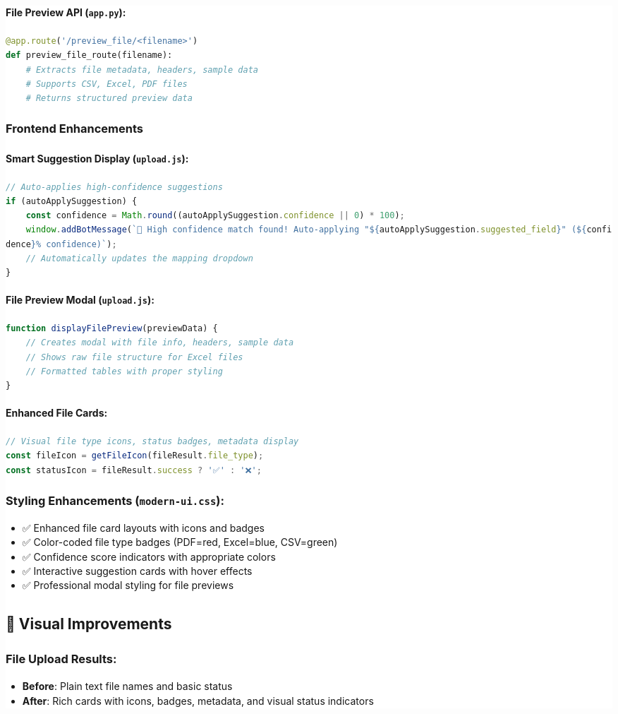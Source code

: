 #### **File Preview API** (`app.py`):
```python
@app.route('/preview_file/<filename>')
def preview_file_route(filename):
    # Extracts file metadata, headers, sample data
    # Supports CSV, Excel, PDF files
    # Returns structured preview data
```

### **Frontend Enhancements**

#### **Smart Suggestion Display** (`upload.js`):
```javascript
// Auto-applies high-confidence suggestions
if (autoApplySuggestion) {
    const confidence = Math.round((autoApplySuggestion.confidence || 0) * 100);
    window.addBotMessage(`🎯 High confidence match found! Auto-applying "${autoApplySuggestion.suggested_field}" (${confidence}% confidence)`);
    // Automatically updates the mapping dropdown
}
```

#### **File Preview Modal** (`upload.js`):
```javascript
function displayFilePreview(previewData) {
    // Creates modal with file info, headers, sample data
    // Shows raw file structure for Excel files
    // Formatted tables with proper styling
}
```

#### **Enhanced File Cards**:
```javascript
// Visual file type icons, status badges, metadata display
const fileIcon = getFileIcon(fileResult.file_type);
const statusIcon = fileResult.success ? '✅' : '❌';
```

### **Styling Enhancements** (`modern-ui.css`):
- ✅ Enhanced file card layouts with icons and badges
- ✅ Color-coded file type badges (PDF=red, Excel=blue, CSV=green)
- ✅ Confidence score indicators with appropriate colors
- ✅ Interactive suggestion cards with hover effects
- ✅ Professional modal styling for file previews

## 🎨 **Visual Improvements**

### **File Upload Results**:
- **Before**: Plain text file names and basic status
- **After**: Rich cards with icons, badges, metadata, and visual status indicators
